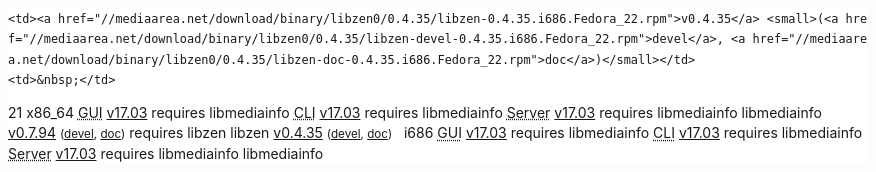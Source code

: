     <td><a href="//mediaarea.net/download/binary/libzen0/0.4.35/libzen-0.4.35.i686.Fedora_22.rpm">v0.4.35</a> <small>(<a href="//mediaarea.net/download/binary/libzen0/0.4.35/libzen-devel-0.4.35.i686.Fedora_22.rpm">devel</a>, <a href="//mediaarea.net/download/binary/libzen0/0.4.35/libzen-doc-0.4.35.i686.Fedora_22.rpm">doc</a>)</small></td>
    <td>&nbsp;</td>
</tr>
<tr>
    <th rowspan="10" id="21">21</th>
    <th rowspan="5" id="21.x86_64">x86_64</th>
    <th><abbr title="Graphical User Interface">GUI</abbr></th>
    <td><a href="//mediaarea.net/download/binary/mediaconch-gui/17.03/mediaconch-gui-17.03.x86_64.Fedora_21.rpm">v17.03</a></td>
    <td>requires libmediainfo</td>
</tr>
<tr>
    <th><abbr title="Command Line Interface">CLI</abbr></th>
    <td><a href="//mediaarea.net/download/binary/mediaconch/17.03/mediaconch-17.03.x86_64.Fedora_21.rpm">v17.03</a></td>
    <td>requires libmediainfo</td>
</tr>
<tr>
    <th><abbr title="Server">Server</abbr></th>
    <td><a href="//mediaarea.net/download/binary/mediaconch-server/17.03/mediaconch-server-17.03.x86_64.Fedora_21.rpm">v17.03</a></td>
    <td>requires libmediainfo</td>
</tr>
<tr>
    <th>libmediainfo</th>
    <td><a href="//mediaarea.net/download/binary/libmediainfo0/0.7.94/libmediainfo-0.7.94.x86_64.Fedora_21.rpm">v0.7.94</a> <small>(<a href="//mediaarea.net/download/binary/libmediainfo0/0.7.94/libmediainfo-devel-0.7.94.x86_64.Fedora_21.rpm">devel</a>, <a href="//mediaarea.net/download/binary/libmediainfo0/0.7.94/libmediainfo-doc-0.7.94.x86_64.Fedora_21.rpm">doc</a>)</small></td>
    <td>requires libzen</td>
</tr>
<tr>
    <th>libzen</th>
    <td><a href="//mediaarea.net/download/binary/libzen0/0.4.35/libzen-0.4.35.x86_64.Fedora_21.rpm">v0.4.35</a> <small>(<a href="//mediaarea.net/download/binary/libzen0/0.4.35/libzen-devel-0.4.35.x86_64.Fedora_21.rpm">devel</a>, <a href="//mediaarea.net/download/binary/libzen0/0.4.35/libzen-doc-0.4.35.x86_64.Fedora_21.rpm">doc</a>)</small></td>
    <td>&nbsp;</td>
</tr>
<tr>
    <th rowspan="5" id="21.i686">i686</th>
    <th><abbr title="Graphical User Interface">GUI</abbr></th>
    <td><a href="//mediaarea.net/download/binary/mediaconch-gui/17.03/mediaconch-gui-17.03.i686.Fedora_21.rpm">v17.03</a></td>
    <td>requires libmediainfo</td>
</tr>
<tr>
    <th><abbr title="Command Line Interface">CLI</abbr></th>
    <td><a href="//mediaarea.net/download/binary/mediaconch/17.03/mediaconch-17.03.i686.Fedora_21.rpm">v17.03</a></td>
    <td>requires libmediainfo</td>
</tr>
<tr>
    <th><abbr title="Server">Server</abbr></th>
    <td><a href="//mediaarea.net/download/binary/mediaconch-server/17.03/mediaconch-server-17.03.i686.Fedora_21.rpm">v17.03</a></td>
    <td>requires libmediainfo</td>
</tr>
<tr>
    <th>libmediainfo</th>